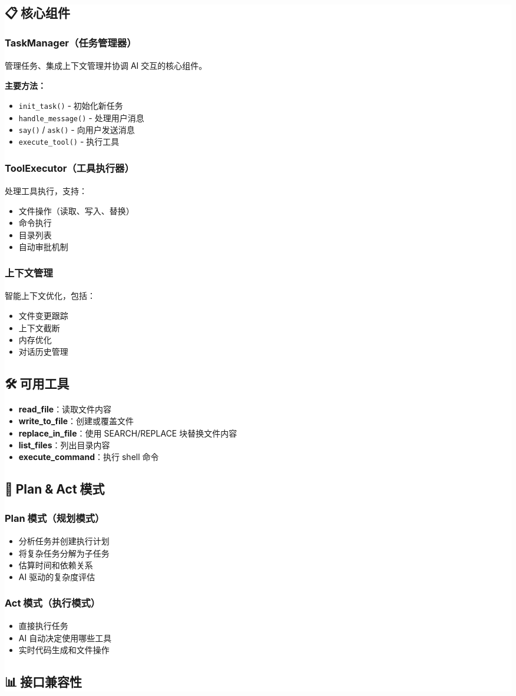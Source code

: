 ## 📋 核心组件

### TaskManager（任务管理器）
管理任务、集成上下文管理并协调 AI 交互的核心组件。

**主要方法：**
- `init_task()` - 初始化新任务
- `handle_message()` - 处理用户消息
- `say()` / `ask()` - 向用户发送消息
- `execute_tool()` - 执行工具

### ToolExecutor（工具执行器）
处理工具执行，支持：
- 文件操作（读取、写入、替换）
- 命令执行
- 目录列表
- 自动审批机制

### 上下文管理
智能上下文优化，包括：
- 文件变更跟踪
- 上下文截断
- 内存优化
- 对话历史管理

## 🛠️ 可用工具

- **read_file**：读取文件内容
- **write_to_file**：创建或覆盖文件
- **replace_in_file**：使用 SEARCH/REPLACE 块替换文件内容
- **list_files**：列出目录内容
- **execute_command**：执行 shell 命令

## 🎯 Plan & Act 模式

### Plan 模式（规划模式）
- 分析任务并创建执行计划
- 将复杂任务分解为子任务
- 估算时间和依赖关系
- AI 驱动的复杂度评估

### Act 模式（执行模式）
- 直接执行任务
- AI 自动决定使用哪些工具
- 实时代码生成和文件操作

## 📊 接口兼容性
